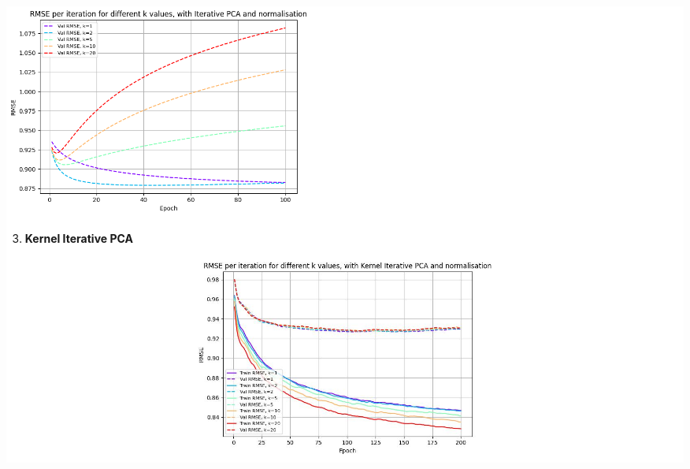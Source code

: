   <img src="outputs/rmse_val_iterative_pca.png" alt="RMSE Validation" width="45%"/>
</div>

3. **Kernel Iterative PCA**
<div align="center">
  <img src="outputs/kpca_rmse_cv.jpeg" alt="RMSE Training" width="44.4%"/>